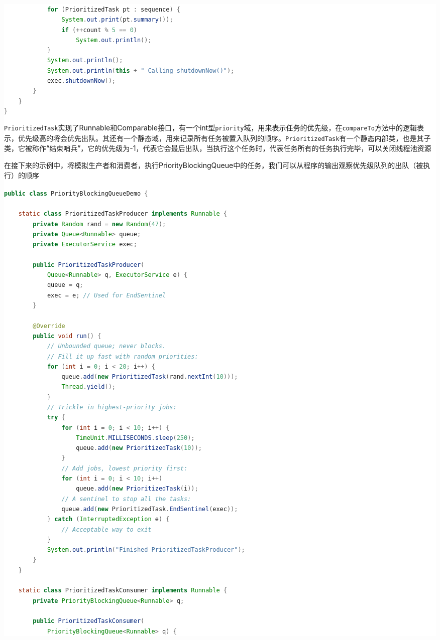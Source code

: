 ```java
            for (PrioritizedTask pt : sequence) {
                System.out.print(pt.summary());
                if (++count % 5 == 0)
                    System.out.println();
            }
            System.out.println();
            System.out.println(this + " Calling shutdownNow()");
            exec.shutdownNow();
        }
    }
}
```

`PrioritizedTask`实现了Runnable和Comparable接口，有一个int型`priority`域，用来表示任务的优先级，在`compareTo`方法中的逻辑表示，优先级高的将会优先出队。其还有一个静态域，用来记录所有任务被置入队列的顺序。`PrioritizedTask`有一个静态内部类，也是其子类，它被称作“结束哨兵”，它的优先级为-1，代表它会最后出队，当执行这个任务时，代表任务所有的任务执行完毕，可以关闭线程池资源

在接下来的示例中，将模拟生产者和消费者，执行PriorityBlockingQueue中的任务，我们可以从程序的输出观察优先级队列的出队（被执行）的顺序

```java
public class PriorityBlockingQueueDemo {

    static class PrioritizedTaskProducer implements Runnable {
        private Random rand = new Random(47);
        private Queue<Runnable> queue;
        private ExecutorService exec;

        public PrioritizedTaskProducer(
            Queue<Runnable> q, ExecutorService e) {
            queue = q;
            exec = e; // Used for EndSentinel
        }

        @Override
        public void run() {
            // Unbounded queue; never blocks.
            // Fill it up fast with random priorities:
            for (int i = 0; i < 20; i++) {
                queue.add(new PrioritizedTask(rand.nextInt(10)));
                Thread.yield();
            }
            // Trickle in highest-priority jobs:
            try {
                for (int i = 0; i < 10; i++) {
                    TimeUnit.MILLISECONDS.sleep(250);
                    queue.add(new PrioritizedTask(10));
                }
                // Add jobs, lowest priority first:
                for (int i = 0; i < 10; i++)
                    queue.add(new PrioritizedTask(i));
                // A sentinel to stop all the tasks:
                queue.add(new PrioritizedTask.EndSentinel(exec));
            } catch (InterruptedException e) {
                // Acceptable way to exit
            }
            System.out.println("Finished PrioritizedTaskProducer");
        }
    }

    static class PrioritizedTaskConsumer implements Runnable {
        private PriorityBlockingQueue<Runnable> q;

        public PrioritizedTaskConsumer(
            PriorityBlockingQueue<Runnable> q) {
```